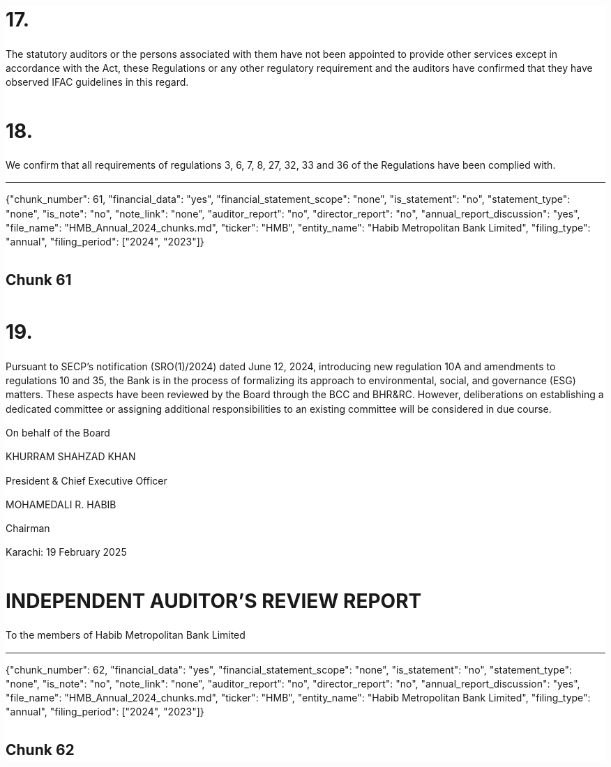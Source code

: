 # 17.

The statutory auditors or the persons associated with them have not been appointed to provide other services except in accordance with the Act, these Regulations or any other regulatory requirement and the auditors have confirmed that they have observed IFAC guidelines in this regard.

# 18.

We confirm that all requirements of regulations 3, 6, 7, 8, 27, 32, 33 and 36 of the Regulations have been complied with.

---

{"chunk_number": 61, "financial_data": "yes", "financial_statement_scope": "none", "is_statement": "no", "statement_type": "none", "is_note": "no", "note_link": "none", "auditor_report": "no", "director_report": "no", "annual_report_discussion": "yes", "file_name": "HMB_Annual_2024_chunks.md", "ticker": "HMB", "entity_name": "Habib Metropolitan Bank Limited", "filing_type": "annual", "filing_period": ["2024", "2023"]}
## Chunk 61


# 19.

Pursuant to SECP’s notification (SRO(1)/2024) dated June 12, 2024, introducing new regulation 10A and amendments to regulations 10 and 35, the Bank is in the process of formalizing its approach to environmental, social, and governance (ESG) matters. These aspects have been reviewed by the Board through the BCC and BHR&RC. However, deliberations on establishing a dedicated committee or assigning additional responsibilities to an existing committee will be considered in due course.

On behalf of the Board

KHURRAM SHAHZAD KHAN

President & Chief Executive Officer

MOHAMEDALI R. HABIB

Chairman

Karachi: 19 February 2025

# INDEPENDENT AUDITOR’S REVIEW REPORT

To the members of Habib Metropolitan Bank Limited

---

{"chunk_number": 62, "financial_data": "yes", "financial_statement_scope": "none", "is_statement": "no", "statement_type": "none", "is_note": "no", "note_link": "none", "auditor_report": "no", "director_report": "no", "annual_report_discussion": "yes", "file_name": "HMB_Annual_2024_chunks.md", "ticker": "HMB", "entity_name": "Habib Metropolitan Bank Limited", "filing_type": "annual", "filing_period": ["2024", "2023"]}
## Chunk 62
